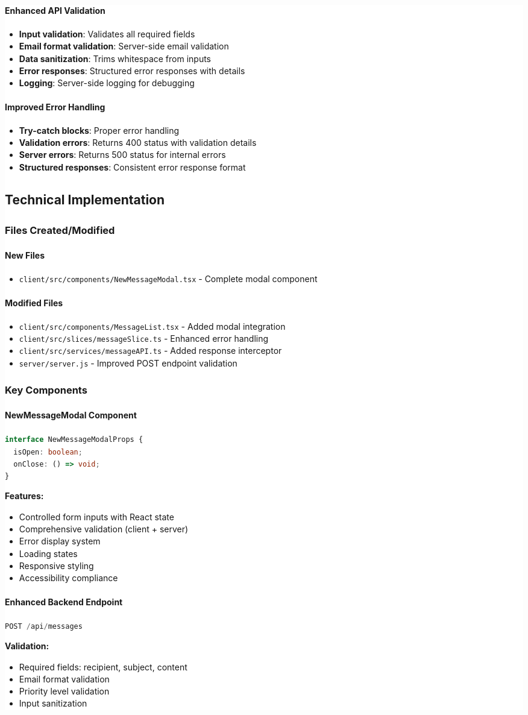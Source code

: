 #### **Enhanced API Validation**
- **Input validation**: Validates all required fields
- **Email format validation**: Server-side email validation
- **Data sanitization**: Trims whitespace from inputs
- **Error responses**: Structured error responses with details
- **Logging**: Server-side logging for debugging

#### **Improved Error Handling**
- **Try-catch blocks**: Proper error handling
- **Validation errors**: Returns 400 status with validation details
- **Server errors**: Returns 500 status for internal errors
- **Structured responses**: Consistent error response format

## Technical Implementation

### Files Created/Modified

#### **New Files**
- `client/src/components/NewMessageModal.tsx` - Complete modal component

#### **Modified Files**
- `client/src/components/MessageList.tsx` - Added modal integration
- `client/src/slices/messageSlice.ts` - Enhanced error handling
- `client/src/services/messageAPI.ts` - Added response interceptor
- `server/server.js` - Improved POST endpoint validation

### Key Components

#### **NewMessageModal Component**
```typescript
interface NewMessageModalProps {
  isOpen: boolean;
  onClose: () => void;
}
```

**Features:**
- Controlled form inputs with React state
- Comprehensive validation (client + server)
- Error display system
- Loading states
- Responsive styling
- Accessibility compliance

#### **Enhanced Backend Endpoint**
```javascript
POST /api/messages
```

**Validation:**
- Required fields: recipient, subject, content
- Email format validation
- Priority level validation
- Input sanitization
